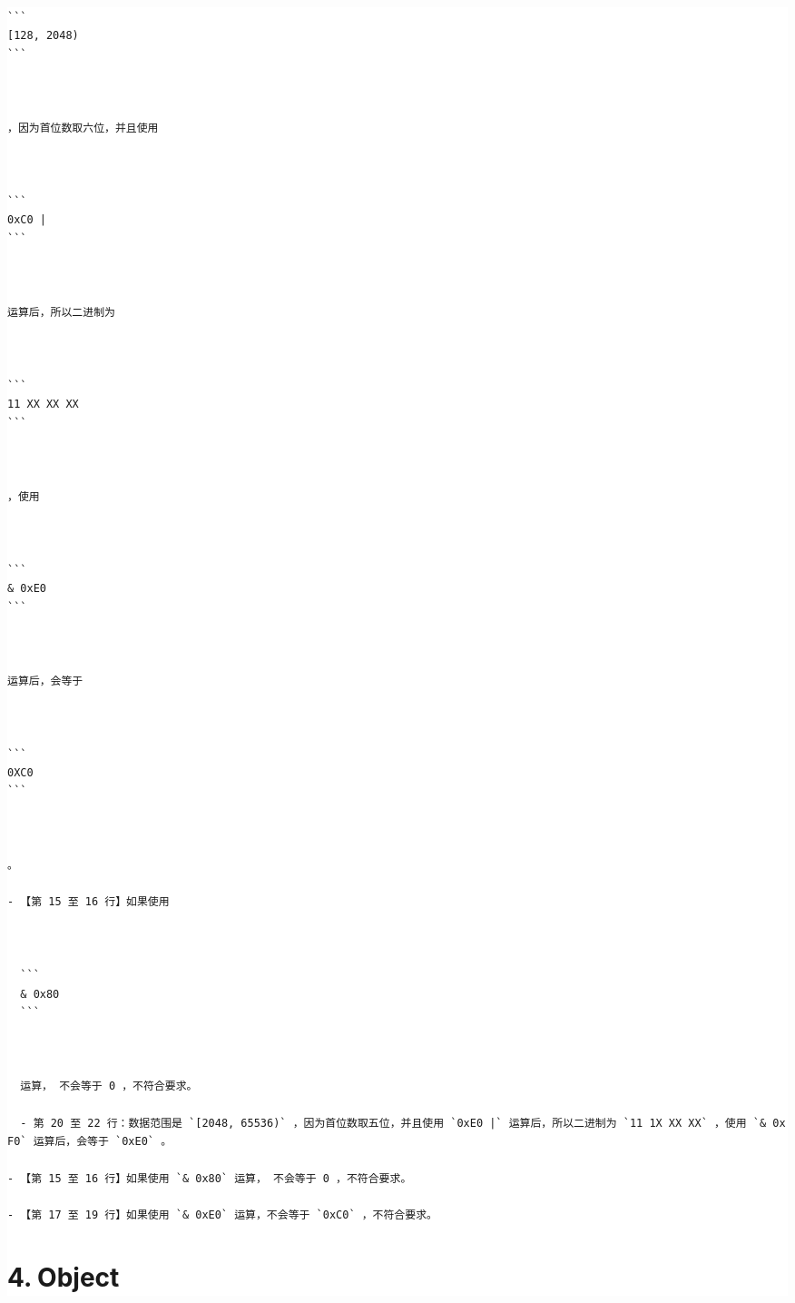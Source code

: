     ```
    [128, 2048)
    ```

     

    ，因为首位数取六位，并且使用

     

    ```
    0xC0 |
    ```

     

    运算后，所以二进制为

     

    ```
    11 XX XX XX
    ```

     

    ，使用

     

    ```
    & 0xE0
    ```

     

    运算后，会等于

     

    ```
    0XC0
    ```

     

    。

    - 【第 15 至 16 行】如果使用

       

      ```
      & 0x80
      ```

       

      运算， 不会等于 0 ，不符合要求。

      - 第 20 至 22 行：数据范围是 `[2048, 65536)` ，因为首位数取五位，并且使用 `0xE0 |` 运算后，所以二进制为 `11 1X XX XX` ，使用 `& 0xF0` 运算后，会等于 `0xE0` 。

    - 【第 15 至 16 行】如果使用 `& 0x80` 运算， 不会等于 0 ，不符合要求。

    - 【第 17 至 19 行】如果使用 `& 0xE0` 运算，不会等于 `0xC0` ，不符合要求。

# 4. Object
